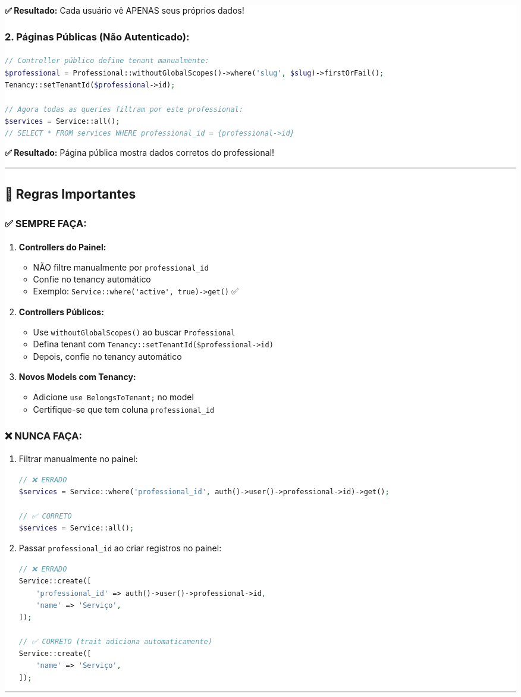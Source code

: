 **✅ Resultado:** Cada usuário vê APENAS seus próprios dados!

### 2. Páginas Públicas (Não Autenticado):

```php
// Controller público define tenant manualmente:
$professional = Professional::withoutGlobalScopes()->where('slug', $slug)->firstOrFail();
Tenancy::setTenantId($professional->id);

// Agora todas as queries filtram por este professional:
$services = Service::all();
// SELECT * FROM services WHERE professional_id = {professional->id}
```

**✅ Resultado:** Página pública mostra dados corretos do professional!

---

## 📝 Regras Importantes

### ✅ SEMPRE FAÇA:

1. **Controllers do Painel:**
   - NÃO filtre manualmente por `professional_id`
   - Confie no tenancy automático
   - Exemplo: `Service::where('active', true)->get()` ✅

2. **Controllers Públicos:**
   - Use `withoutGlobalScopes()` ao buscar `Professional`
   - Defina tenant com `Tenancy::setTenantId($professional->id)`
   - Depois, confie no tenancy automático

3. **Novos Models com Tenancy:**
   - Adicione `use BelongsToTenant;` no model
   - Certifique-se que tem coluna `professional_id`

### ❌ NUNCA FAÇA:

1. Filtrar manualmente no painel:
   ```php
   // ❌ ERRADO
   $services = Service::where('professional_id', auth()->user()->professional->id)->get();
   
   // ✅ CORRETO
   $services = Service::all();
   ```

2. Passar `professional_id` ao criar registros no painel:
   ```php
   // ❌ ERRADO
   Service::create([
       'professional_id' => auth()->user()->professional->id,
       'name' => 'Serviço',
   ]);
   
   // ✅ CORRETO (trait adiciona automaticamente)
   Service::create([
       'name' => 'Serviço',
   ]);
   ```

---
